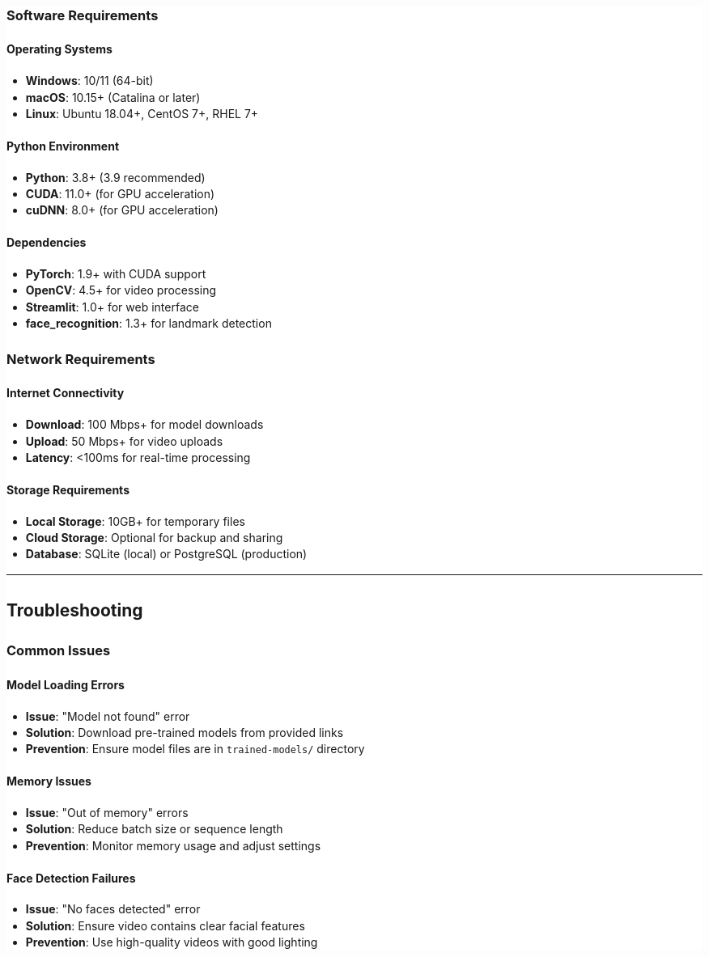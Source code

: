 ### **Software Requirements**

#### **Operating Systems**
- **Windows**: 10/11 (64-bit)
- **macOS**: 10.15+ (Catalina or later)
- **Linux**: Ubuntu 18.04+, CentOS 7+, RHEL 7+

#### **Python Environment**
- **Python**: 3.8+ (3.9 recommended)
- **CUDA**: 11.0+ (for GPU acceleration)
- **cuDNN**: 8.0+ (for GPU acceleration)

#### **Dependencies**
- **PyTorch**: 1.9+ with CUDA support
- **OpenCV**: 4.5+ for video processing
- **Streamlit**: 1.0+ for web interface
- **face_recognition**: 1.3+ for landmark detection

### **Network Requirements**

#### **Internet Connectivity**
- **Download**: 100 Mbps+ for model downloads
- **Upload**: 50 Mbps+ for video uploads
- **Latency**: <100ms for real-time processing

#### **Storage Requirements**
- **Local Storage**: 10GB+ for temporary files
- **Cloud Storage**: Optional for backup and sharing
- **Database**: SQLite (local) or PostgreSQL (production)

---

## Troubleshooting

### **Common Issues**

#### **Model Loading Errors**
- **Issue**: "Model not found" error
- **Solution**: Download pre-trained models from provided links
- **Prevention**: Ensure model files are in `trained-models/` directory

#### **Memory Issues**
- **Issue**: "Out of memory" errors
- **Solution**: Reduce batch size or sequence length
- **Prevention**: Monitor memory usage and adjust settings

#### **Face Detection Failures**
- **Issue**: "No faces detected" error
- **Solution**: Ensure video contains clear facial features
- **Prevention**: Use high-quality videos with good lighting
